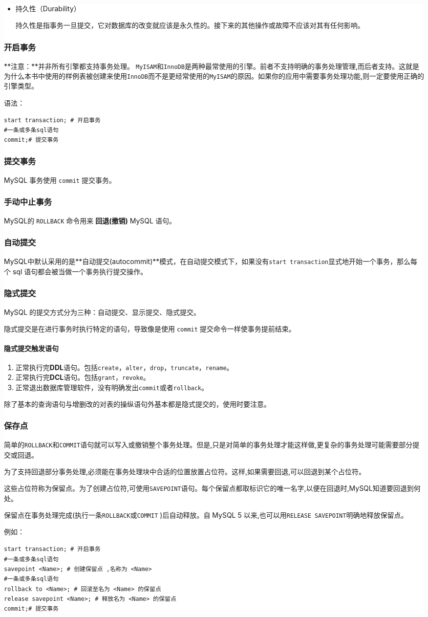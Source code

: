 - 持久性（Durability）

  持久性是指事务一旦提交，它对数据库的改变就应该是永久性的。接下来的其他操作或故障不应该对其有任何影响。
  
  

### 开启事务

**注意：**并非所有引擎都支持事务处理。 `MyISAM`和`InnoDB`是两种最常使用的引擎。前者不支持明确的事务处理管理,而后者支持。这就是为什么本书中使用的样例表被创建来使用`InnoDB`而不是更经常使用的`MyISAM`的原因。如果你的应用中需要事务处理功能,则一定要使用正确的引擎类型。

语法：

```mysql
start transaction; # 开启事务
#一条或多条sql语句
commit;# 提交事务
```

### 提交事务

MySQL 事务使用 `commit` 提交事务。

### 手动中止事务

MySQL的 `ROLLBACK` 命令用来 **回退(撤销)** MySQL 语句。

### 自动提交

MySQL中默认采用的是**自动提交(autocommit)**模式，在自动提交模式下，如果没有`start transaction`显式地开始一个事务，那么每个 sql 语句都会被当做一个事务执行提交操作。

### 隐式提交 

MySQL 的提交方式分为三种：自动提交、显示提交、隐式提交。

隐式提交是在进行事务时执行特定的语句，导致像是使用 `commit` 提交命令一样使事务提前结束。

#### 隐式提交触发语句

1. 正常执行完**DDL**语句。包括`create`，`alter`，`drop`，`truncate`，`rename`。
1. 正常执行完**DCL**语句。包括`grant`，`revoke`。
1. 正常退出数据库管理软件，没有明确发出`commit`或者`rollback`。

除了基本的查询语句与增删改的对表的操纵语句外基本都是隐式提交的，使用时要注意。

### 保存点

简单的`ROLLBACK`和`COMMIT`语句就可以写入或撤销整个事务处理。但是,只是对简单的事务处理才能这样做,更复杂的事务处理可能需要部分提交或回退。

为了支持回退部分事务处理,必须能在事务处理块中合适的位置放置占位符。这样,如果需要回退,可以回退到某个占位符。

这些占位符称为保留点。为了创建占位符,可使用`SAVEPOINT`语句。每个保留点都取标识它的唯一名字,以便在回退时,MySQL知道要回退到何处。

保留点在事务处理完成(执行一条`ROLLBACK`或`COMMIT` )后自动释放。自 MySQL 5 以来,也可以用`RELEASE SAVEPOINT`明确地释放保留点。

例如：

```mysql
start transaction; # 开启事务
#一条或多条sql语句
savepoint <Name>; # 创建保留点 ,名称为 <Name>
#一条或多条sql语句
rollback to <Name>; # 回滚至名为 <Name> 的保留点
release savepoint <Name>; # 释放名为 <Name> 的保留点 
commit;# 提交事务
```
